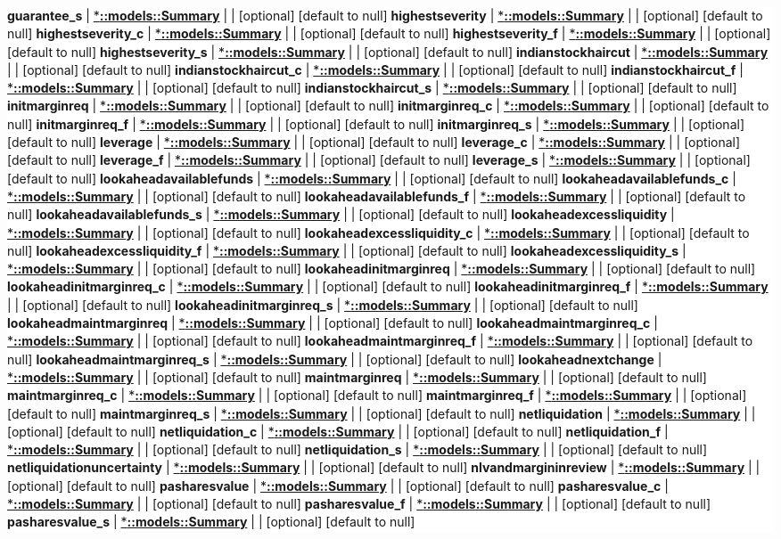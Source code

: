 **guarantee_s** | [***::models::Summary**](summary.md) |  | [optional] [default to null]
**highestseverity** | [***::models::Summary**](summary.md) |  | [optional] [default to null]
**highestseverity_c** | [***::models::Summary**](summary.md) |  | [optional] [default to null]
**highestseverity_f** | [***::models::Summary**](summary.md) |  | [optional] [default to null]
**highestseverity_s** | [***::models::Summary**](summary.md) |  | [optional] [default to null]
**indianstockhaircut** | [***::models::Summary**](summary.md) |  | [optional] [default to null]
**indianstockhaircut_c** | [***::models::Summary**](summary.md) |  | [optional] [default to null]
**indianstockhaircut_f** | [***::models::Summary**](summary.md) |  | [optional] [default to null]
**indianstockhaircut_s** | [***::models::Summary**](summary.md) |  | [optional] [default to null]
**initmarginreq** | [***::models::Summary**](summary.md) |  | [optional] [default to null]
**initmarginreq_c** | [***::models::Summary**](summary.md) |  | [optional] [default to null]
**initmarginreq_f** | [***::models::Summary**](summary.md) |  | [optional] [default to null]
**initmarginreq_s** | [***::models::Summary**](summary.md) |  | [optional] [default to null]
**leverage** | [***::models::Summary**](summary.md) |  | [optional] [default to null]
**leverage_c** | [***::models::Summary**](summary.md) |  | [optional] [default to null]
**leverage_f** | [***::models::Summary**](summary.md) |  | [optional] [default to null]
**leverage_s** | [***::models::Summary**](summary.md) |  | [optional] [default to null]
**lookaheadavailablefunds** | [***::models::Summary**](summary.md) |  | [optional] [default to null]
**lookaheadavailablefunds_c** | [***::models::Summary**](summary.md) |  | [optional] [default to null]
**lookaheadavailablefunds_f** | [***::models::Summary**](summary.md) |  | [optional] [default to null]
**lookaheadavailablefunds_s** | [***::models::Summary**](summary.md) |  | [optional] [default to null]
**lookaheadexcessliquidity** | [***::models::Summary**](summary.md) |  | [optional] [default to null]
**lookaheadexcessliquidity_c** | [***::models::Summary**](summary.md) |  | [optional] [default to null]
**lookaheadexcessliquidity_f** | [***::models::Summary**](summary.md) |  | [optional] [default to null]
**lookaheadexcessliquidity_s** | [***::models::Summary**](summary.md) |  | [optional] [default to null]
**lookaheadinitmarginreq** | [***::models::Summary**](summary.md) |  | [optional] [default to null]
**lookaheadinitmarginreq_c** | [***::models::Summary**](summary.md) |  | [optional] [default to null]
**lookaheadinitmarginreq_f** | [***::models::Summary**](summary.md) |  | [optional] [default to null]
**lookaheadinitmarginreq_s** | [***::models::Summary**](summary.md) |  | [optional] [default to null]
**lookaheadmaintmarginreq** | [***::models::Summary**](summary.md) |  | [optional] [default to null]
**lookaheadmaintmarginreq_c** | [***::models::Summary**](summary.md) |  | [optional] [default to null]
**lookaheadmaintmarginreq_f** | [***::models::Summary**](summary.md) |  | [optional] [default to null]
**lookaheadmaintmarginreq_s** | [***::models::Summary**](summary.md) |  | [optional] [default to null]
**lookaheadnextchange** | [***::models::Summary**](summary.md) |  | [optional] [default to null]
**maintmarginreq** | [***::models::Summary**](summary.md) |  | [optional] [default to null]
**maintmarginreq_c** | [***::models::Summary**](summary.md) |  | [optional] [default to null]
**maintmarginreq_f** | [***::models::Summary**](summary.md) |  | [optional] [default to null]
**maintmarginreq_s** | [***::models::Summary**](summary.md) |  | [optional] [default to null]
**netliquidation** | [***::models::Summary**](summary.md) |  | [optional] [default to null]
**netliquidation_c** | [***::models::Summary**](summary.md) |  | [optional] [default to null]
**netliquidation_f** | [***::models::Summary**](summary.md) |  | [optional] [default to null]
**netliquidation_s** | [***::models::Summary**](summary.md) |  | [optional] [default to null]
**netliquidationuncertainty** | [***::models::Summary**](summary.md) |  | [optional] [default to null]
**nlvandmargininreview** | [***::models::Summary**](summary.md) |  | [optional] [default to null]
**pasharesvalue** | [***::models::Summary**](summary.md) |  | [optional] [default to null]
**pasharesvalue_c** | [***::models::Summary**](summary.md) |  | [optional] [default to null]
**pasharesvalue_f** | [***::models::Summary**](summary.md) |  | [optional] [default to null]
**pasharesvalue_s** | [***::models::Summary**](summary.md) |  | [optional] [default to null]